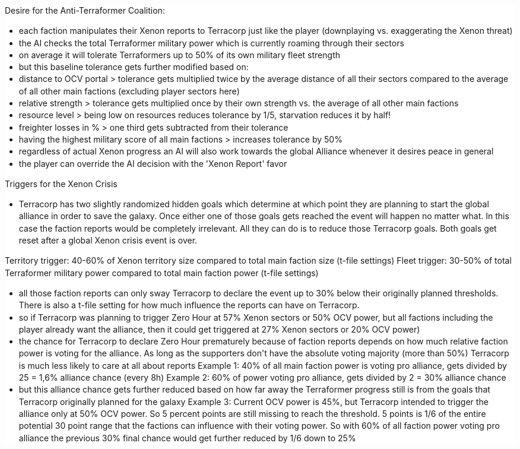 
Desire for the Anti-Terraformer Coalition:
- each faction manipulates their Xenon reports to Terracorp just like the player (downplaying vs. exaggerating the Xenon threat)
- the AI checks the total Terraformer military power which is currently roaming through their sectors
- on average it will tolerate Terraformers up to 50% of its own military fleet strength
- but this baseline tolerance gets further modified based on:
- distance to OCV portal > tolerance gets multiplied twice by the average distance of all their sectors compared to the average of all other main factions (excluding player sectors here)
- relative strength > tolerance gets multiplied once by their own strength vs. the average of all other main factions
- resource level > being low on resources reduces tolerance by 1/5, starvation reduces it by half!
- freighter losses in % > one third gets subtracted from their tolerance
- having the highest military score of all main factions > increases tolerance by 50%
- regardless of actual Xenon progress an AI will also work towards the global Alliance whenever it desires peace in general
- the player can override the AI decision with the 'Xenon Report' favor




Triggers for the Xenon Crisis
- Terracorp has two slightly randomized hidden goals which determine at which point they are planning to start the global alliance in order to save the galaxy. Once either one of those goals gets reached the event will happen no matter what. In this case the faction reports would be completely irrelevant. All they can do is to reduce those Terracorp goals. Both goals get reset after a global Xenon crisis event is over.

Territory trigger: 40-60% of Xenon territory size compared to total main faction size (t-file settings)
Fleet trigger: 30-50% of total Terraformer military power compared to total main faction power (t-file settings)

- all those faction reports can only sway Terracorp to declare the event up to 30% below their originally planned thresholds. There is also a t-file setting for how much influence the reports can have on Terracorp.
- so if Terracorp was planning to trigger Zero Hour at 57% Xenon sectors or 50% OCV power, but all factions including the player already want the alliance, then it could get triggered at 27% Xenon sectors or 20% OCV power)
- the chance for Terracorp to declare Zero Hour prematurely because of faction reports depends on how much relative faction power is voting for the alliance. As long as the supporters don't have the absolute voting majority (more than 50%) Terracorp is much less likely to care at all about reports
Example 1:
40% of all main faction power is voting pro alliance, gets divided by 25 = 1,6% alliance chance (every 8h)
Example 2:
60% of power voting pro alliance, gets divided by 2 = 30% alliance chance
- but this alliance chance gets further reduced based on how far away the Terraformer progress still is from the goals that Terracorp originally planned for the galaxy
Example 3:
Current OCV power is 45%, but Terracorp intended to trigger the alliance only at 50% OCV power. So 5 percent points are still missing to reach the threshold. 5 points is 1/6 of the entire potential 30 point range that the factions can influence with their voting power. So with 60% of all faction power voting pro alliance the previous 30% final chance would get further reduced by 1/6 down to 25%
